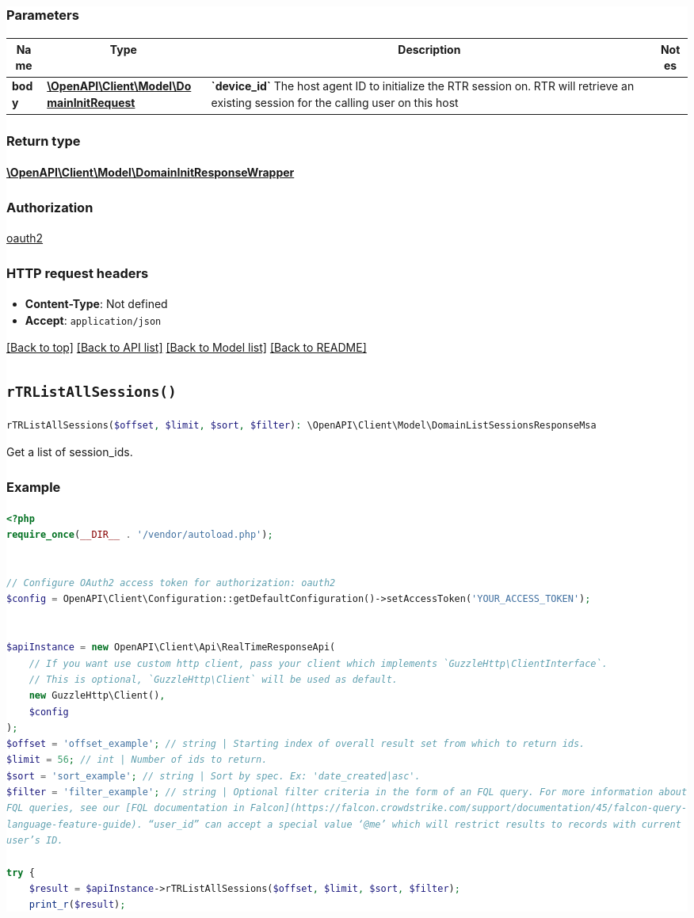 ### Parameters

Name | Type | Description  | Notes
------------- | ------------- | ------------- | -------------
 **body** | [**\OpenAPI\Client\Model\DomainInitRequest**](../Model/DomainInitRequest.md)| **&#x60;device_id&#x60;** The host agent ID to initialize the RTR session on.  RTR will retrieve an existing session for the calling user on this host |

### Return type

[**\OpenAPI\Client\Model\DomainInitResponseWrapper**](../Model/DomainInitResponseWrapper.md)

### Authorization

[oauth2](../../README.md#oauth2)

### HTTP request headers

- **Content-Type**: Not defined
- **Accept**: `application/json`

[[Back to top]](#) [[Back to API list]](../../README.md#endpoints)
[[Back to Model list]](../../README.md#models)
[[Back to README]](../../README.md)

## `rTRListAllSessions()`

```php
rTRListAllSessions($offset, $limit, $sort, $filter): \OpenAPI\Client\Model\DomainListSessionsResponseMsa
```

Get a list of session_ids.

### Example

```php
<?php
require_once(__DIR__ . '/vendor/autoload.php');


// Configure OAuth2 access token for authorization: oauth2
$config = OpenAPI\Client\Configuration::getDefaultConfiguration()->setAccessToken('YOUR_ACCESS_TOKEN');


$apiInstance = new OpenAPI\Client\Api\RealTimeResponseApi(
    // If you want use custom http client, pass your client which implements `GuzzleHttp\ClientInterface`.
    // This is optional, `GuzzleHttp\Client` will be used as default.
    new GuzzleHttp\Client(),
    $config
);
$offset = 'offset_example'; // string | Starting index of overall result set from which to return ids.
$limit = 56; // int | Number of ids to return.
$sort = 'sort_example'; // string | Sort by spec. Ex: 'date_created|asc'.
$filter = 'filter_example'; // string | Optional filter criteria in the form of an FQL query. For more information about FQL queries, see our [FQL documentation in Falcon](https://falcon.crowdstrike.com/support/documentation/45/falcon-query-language-feature-guide). “user_id” can accept a special value ‘@me’ which will restrict results to records with current user’s ID.

try {
    $result = $apiInstance->rTRListAllSessions($offset, $limit, $sort, $filter);
    print_r($result);
```